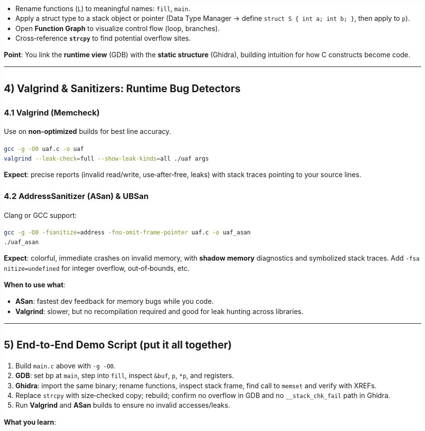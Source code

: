 * Rename functions (`L`) to meaningful names: `fill`, `main`.
* Apply a struct type to a stack object or pointer (Data Type Manager → define `struct S { int a; int b; }`, then apply to `p`).
* Open **Function Graph** to visualize control flow (loop, branches).
* Cross‑reference **`strcpy`** to find potential overflow sites.

**Point**: You link the **runtime view** (GDB) with the **static structure** (Ghidra), building intuition for how C constructs become code.

---

## 4) Valgrind & Sanitizers: Runtime Bug Detectors

### 4.1 Valgrind (Memcheck)

Use on **non‑optimized** builds for best line accuracy.

```bash
gcc -g -O0 uaf.c -o uaf
valgrind --leak-check=full --show-leak-kinds=all ./uaf args
```

**Expect**: precise reports (invalid read/write, use‑after‑free, leaks) with stack traces pointing to your source lines.

### 4.2 AddressSanitizer (ASan) & UBSan

Clang or GCC support:

```bash
gcc -g -O0 -fsanitize=address -fno-omit-frame-pointer uaf.c -o uaf_asan
./uaf_asan
```

**Expect**: colorful, immediate crashes on invalid memory, with **shadow memory** diagnostics and symbolized stack traces.
Add `-fsanitize=undefined` for integer overflow, out‑of‑bounds, etc.

**When to use what**:

* **ASan**: fastest dev feedback for memory bugs while you code.
* **Valgrind**: slower, but no recompilation required and good for leak hunting across libraries.

---

## 5) End‑to‑End Demo Script (put it all together)

1. Build `main.c` above with `-g -O0`.
2. **GDB**: set bp at `main`, step into `fill`, inspect `&buf`, `p`, `*p`, and registers.
3. **Ghidra**: import the same binary; rename functions, inspect stack frame, find call to `memset` and verify with XREFs.
4. Replace `strcpy` with size‑checked copy; rebuild; confirm no overflow in GDB and no `__stack_chk_fail` path in Ghidra.
5. Run **Valgrind** and **ASan** builds to ensure no invalid accesses/leaks.

**What you learn**:
